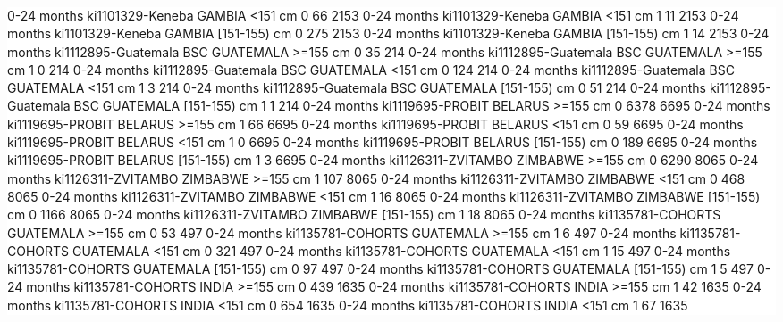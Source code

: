 0-24 months   ki1101329-Keneba           GAMBIA                         <151 cm                 0       66   2153
0-24 months   ki1101329-Keneba           GAMBIA                         <151 cm                 1       11   2153
0-24 months   ki1101329-Keneba           GAMBIA                         [151-155) cm            0      275   2153
0-24 months   ki1101329-Keneba           GAMBIA                         [151-155) cm            1       14   2153
0-24 months   ki1112895-Guatemala BSC    GUATEMALA                      >=155 cm                0       35    214
0-24 months   ki1112895-Guatemala BSC    GUATEMALA                      >=155 cm                1        0    214
0-24 months   ki1112895-Guatemala BSC    GUATEMALA                      <151 cm                 0      124    214
0-24 months   ki1112895-Guatemala BSC    GUATEMALA                      <151 cm                 1        3    214
0-24 months   ki1112895-Guatemala BSC    GUATEMALA                      [151-155) cm            0       51    214
0-24 months   ki1112895-Guatemala BSC    GUATEMALA                      [151-155) cm            1        1    214
0-24 months   ki1119695-PROBIT           BELARUS                        >=155 cm                0     6378   6695
0-24 months   ki1119695-PROBIT           BELARUS                        >=155 cm                1       66   6695
0-24 months   ki1119695-PROBIT           BELARUS                        <151 cm                 0       59   6695
0-24 months   ki1119695-PROBIT           BELARUS                        <151 cm                 1        0   6695
0-24 months   ki1119695-PROBIT           BELARUS                        [151-155) cm            0      189   6695
0-24 months   ki1119695-PROBIT           BELARUS                        [151-155) cm            1        3   6695
0-24 months   ki1126311-ZVITAMBO         ZIMBABWE                       >=155 cm                0     6290   8065
0-24 months   ki1126311-ZVITAMBO         ZIMBABWE                       >=155 cm                1      107   8065
0-24 months   ki1126311-ZVITAMBO         ZIMBABWE                       <151 cm                 0      468   8065
0-24 months   ki1126311-ZVITAMBO         ZIMBABWE                       <151 cm                 1       16   8065
0-24 months   ki1126311-ZVITAMBO         ZIMBABWE                       [151-155) cm            0     1166   8065
0-24 months   ki1126311-ZVITAMBO         ZIMBABWE                       [151-155) cm            1       18   8065
0-24 months   ki1135781-COHORTS          GUATEMALA                      >=155 cm                0       53    497
0-24 months   ki1135781-COHORTS          GUATEMALA                      >=155 cm                1        6    497
0-24 months   ki1135781-COHORTS          GUATEMALA                      <151 cm                 0      321    497
0-24 months   ki1135781-COHORTS          GUATEMALA                      <151 cm                 1       15    497
0-24 months   ki1135781-COHORTS          GUATEMALA                      [151-155) cm            0       97    497
0-24 months   ki1135781-COHORTS          GUATEMALA                      [151-155) cm            1        5    497
0-24 months   ki1135781-COHORTS          INDIA                          >=155 cm                0      439   1635
0-24 months   ki1135781-COHORTS          INDIA                          >=155 cm                1       42   1635
0-24 months   ki1135781-COHORTS          INDIA                          <151 cm                 0      654   1635
0-24 months   ki1135781-COHORTS          INDIA                          <151 cm                 1       67   1635